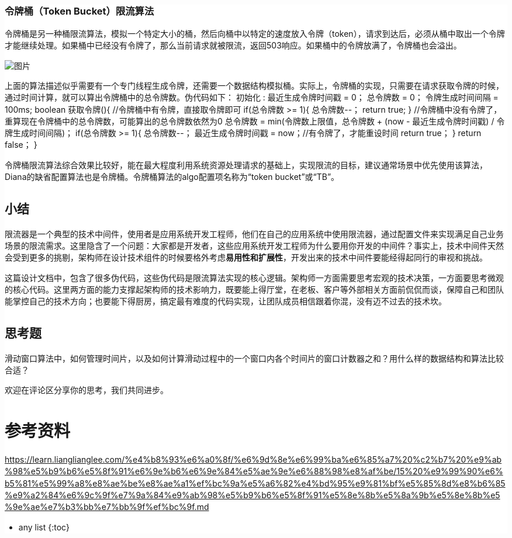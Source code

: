 ### 令牌桶（Token Bucket）限流算法

令牌桶是另一种桶限流算法，模拟一个特定大小的桶，然后向桶中以特定的速度放入令牌（token），请求到达后，必须从桶中取出一个令牌才能继续处理。如果桶中已经没有令牌了，那么当前请求就被限流，返回503响应。如果桶中的令牌放满了，令牌桶也会溢出。

![图片](https://learn.lianglianglee.com/%e4%b8%93%e6%a0%8f/%e6%9d%8e%e6%99%ba%e6%85%a7%20%c2%b7%20%e9%ab%98%e5%b9%b6%e5%8f%91%e6%9e%b6%e6%9e%84%e5%ae%9e%e6%88%98%e8%af%be/assets/eede538f223553d706aa77b7340407a8.png)

上面的算法描述似乎需要有一个专门线程生成令牌，还需要一个数据结构模拟桶。实际上，令牌桶的实现，只需要在请求获取令牌的时候，通过时间计算，就可以算出令牌桶中的总令牌数。伪代码如下：
初始化 : 最近生成令牌时间戳 = 0； 总令牌数 = 0； 令牌生成时间间隔 = 100ms; boolean 获取令牌(){ //令牌桶中有令牌，直接取令牌即可 if(总令牌数 >= 1){ 总令牌数--； return true; } //令牌桶中没有令牌了，重算现在令牌桶中的总令牌数，可能算出的总令牌数依然为0 总令牌数 = min(令牌数上限值，总令牌数 + (now - 最近生成令牌时间戳) / 令牌生成时间间隔)； if(总令牌数 >= 1){ 总令牌数--； 最近生成令牌时间戳 = now；//有令牌了，才能重设时间 return true； } return false； }

令牌桶限流算法综合效果比较好，能在最大程度利用系统资源处理请求的基础上，实现限流的目标，建议通常场景中优先使用该算法，Diana的缺省配置算法也是令牌桶。令牌桶算法的algo配置项名称为“token bucket”或“TB”。

## 小结

限流器是一个典型的技术中间件，使用者是应用系统开发工程师，他们在自己的应用系统中使用限流器，通过配置文件来实现满足自己业务场景的限流需求。这里隐含了一个问题：大家都是开发者，这些应用系统开发工程师为什么要用你开发的中间件？事实上，技术中间件天然会受到更多的挑剔，架构师在设计技术组件的时候要格外考虑**易用性和扩展性**，开发出来的技术中间件要能经得起同行的审视和挑战。

这篇设计文档中，包含了很多伪代码，这些伪代码是限流算法实现的核心逻辑。架构师一方面需要思考宏观的技术决策，一方面要思考微观的核心代码。这里两方面的能力支撑起架构师的技术影响力，既要能上得厅堂，在老板、客户等外部相关方面前侃侃而谈，保障自己和团队能掌控自己的技术方向；也要能下得厨房，搞定最有难度的代码实现，让团队成员相信跟着你混，没有迈不过去的技术坎。

## 思考题

滑动窗口算法中，如何管理时间片，以及如何计算滑动过程中的一个窗口内各个时间片的窗口计数器之和？用什么样的数据结构和算法比较合适？

欢迎在评论区分享你的思考，我们共同进步。




# 参考资料

https://learn.lianglianglee.com/%e4%b8%93%e6%a0%8f/%e6%9d%8e%e6%99%ba%e6%85%a7%20%c2%b7%20%e9%ab%98%e5%b9%b6%e5%8f%91%e6%9e%b6%e6%9e%84%e5%ae%9e%e6%88%98%e8%af%be/15%20%e9%99%90%e6%b5%81%e5%99%a8%e8%ae%be%e8%ae%a1%ef%bc%9a%e5%a6%82%e4%bd%95%e9%81%bf%e5%85%8d%e8%b6%85%e9%a2%84%e6%9c%9f%e7%9a%84%e9%ab%98%e5%b9%b6%e5%8f%91%e5%8e%8b%e5%8a%9b%e5%8e%8b%e5%9e%ae%e7%b3%bb%e7%bb%9f%ef%bc%9f.md

* any list
{:toc}
